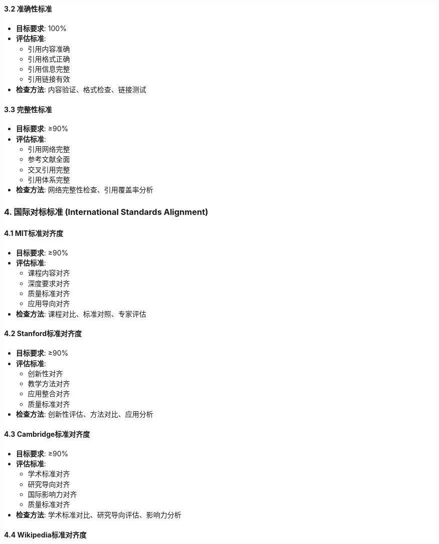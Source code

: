 #### 3.2 准确性标准

- **目标要求**: 100%
- **评估标准**:
  - 引用内容准确
  - 引用格式正确
  - 引用信息完整
  - 引用链接有效
- **检查方法**: 内容验证、格式检查、链接测试

#### 3.3 完整性标准

- **目标要求**: ≥90%
- **评估标准**:
  - 引用网络完整
  - 参考文献全面
  - 交叉引用完整
  - 引用体系完整
- **检查方法**: 网络完整性检查、引用覆盖率分析

### 4. 国际对标标准 (International Standards Alignment)

#### 4.1 MIT标准对齐度

- **目标要求**: ≥90%
- **评估标准**:
  - 课程内容对齐
  - 深度要求对齐
  - 质量标准对齐
  - 应用导向对齐
- **检查方法**: 课程对比、标准对照、专家评估

#### 4.2 Stanford标准对齐度

- **目标要求**: ≥90%
- **评估标准**:
  - 创新性对齐
  - 教学方法对齐
  - 应用整合对齐
  - 质量标准对齐
- **检查方法**: 创新性评估、方法对比、应用分析

#### 4.3 Cambridge标准对齐度

- **目标要求**: ≥90%
- **评估标准**:
  - 学术标准对齐
  - 研究导向对齐
  - 国际影响力对齐
  - 质量标准对齐
- **检查方法**: 学术标准对比、研究导向评估、影响力分析

#### 4.4 Wikipedia标准对齐度

